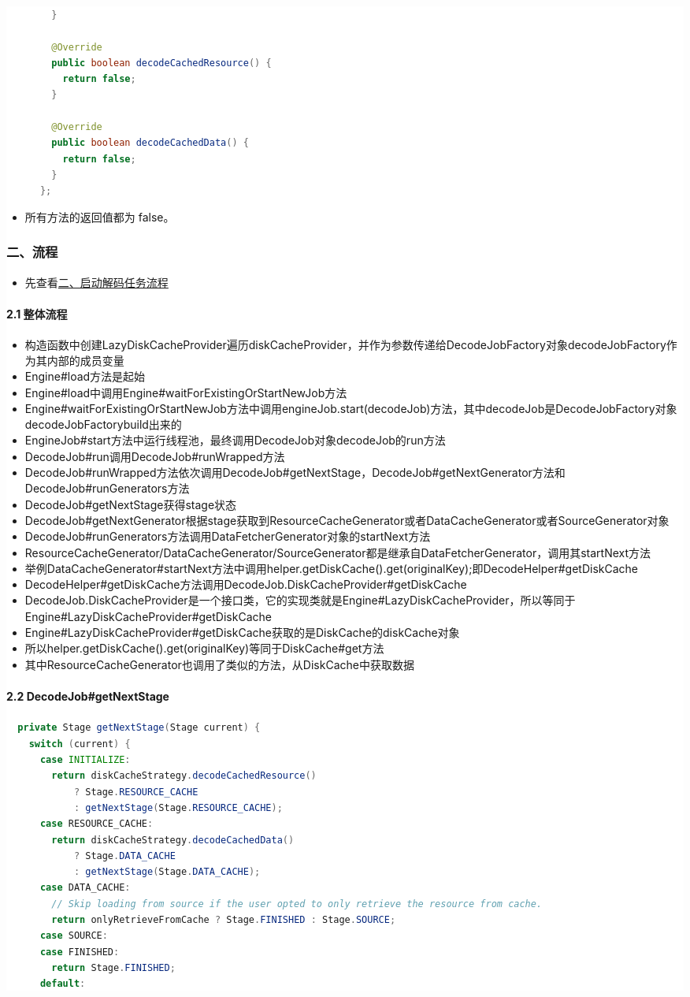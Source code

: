 ```java
        }

        @Override
        public boolean decodeCachedResource() {
          return false;
        }

        @Override
        public boolean decodeCachedData() {
          return false;
        }
      };
```

* 所有方法的返回值都为 false。

### 二、流程

* 先查看[二、启动解码任务流程](设计思想解读开源框架库\图片加载\Glide原理分析\二、启动解码任务流程.md)

#### 2.1 整体流程

* 构造函数中创建LazyDiskCacheProvider遍历diskCacheProvider，并作为参数传递给DecodeJobFactory对象decodeJobFactory作为其内部的成员变量
* Engine#load方法是起始
* Engine#load中调用Engine#waitForExistingOrStartNewJob方法
* Engine#waitForExistingOrStartNewJob方法中调用engineJob.start(decodeJob)方法，其中decodeJob是DecodeJobFactory对象decodeJobFactorybuild出来的
* EngineJob#start方法中运行线程池，最终调用DecodeJob对象decodeJob的run方法
* DecodeJob#run调用DecodeJob#runWrapped方法
* DecodeJob#runWrapped方法依次调用DecodeJob#getNextStage，DecodeJob#getNextGenerator方法和DecodeJob#runGenerators方法
* DecodeJob#getNextStage获得stage状态
* DecodeJob#getNextGenerator根据stage获取到ResourceCacheGenerator或者DataCacheGenerator或者SourceGenerator对象
* DecodeJob#runGenerators方法调用DataFetcherGenerator对象的startNext方法
* ResourceCacheGenerator/DataCacheGenerator/SourceGenerator都是继承自DataFetcherGenerator，调用其startNext方法
* 举例DataCacheGenerator#startNext方法中调用helper.getDiskCache().get(originalKey);即DecodeHelper#getDiskCache
* DecodeHelper#getDiskCache方法调用DecodeJob.DiskCacheProvider#getDiskCache
* DecodeJob.DiskCacheProvider是一个接口类，它的实现类就是Engine#LazyDiskCacheProvider，所以等同于Engine#LazyDiskCacheProvider#getDiskCache
* Engine#LazyDiskCacheProvider#getDiskCache获取的是DiskCache的diskCache对象
* 所以helper.getDiskCache().get(originalKey)等同于DiskCache#get方法
* 其中ResourceCacheGenerator也调用了类似的方法，从DiskCache中获取数据

#### 2.2 DecodeJob#getNextStage

```java
  private Stage getNextStage(Stage current) {
    switch (current) {
      case INITIALIZE:
        return diskCacheStrategy.decodeCachedResource()
            ? Stage.RESOURCE_CACHE
            : getNextStage(Stage.RESOURCE_CACHE);
      case RESOURCE_CACHE:
        return diskCacheStrategy.decodeCachedData()
            ? Stage.DATA_CACHE
            : getNextStage(Stage.DATA_CACHE);
      case DATA_CACHE:
        // Skip loading from source if the user opted to only retrieve the resource from cache.
        return onlyRetrieveFromCache ? Stage.FINISHED : Stage.SOURCE;
      case SOURCE:
      case FINISHED:
        return Stage.FINISHED;
      default:
```